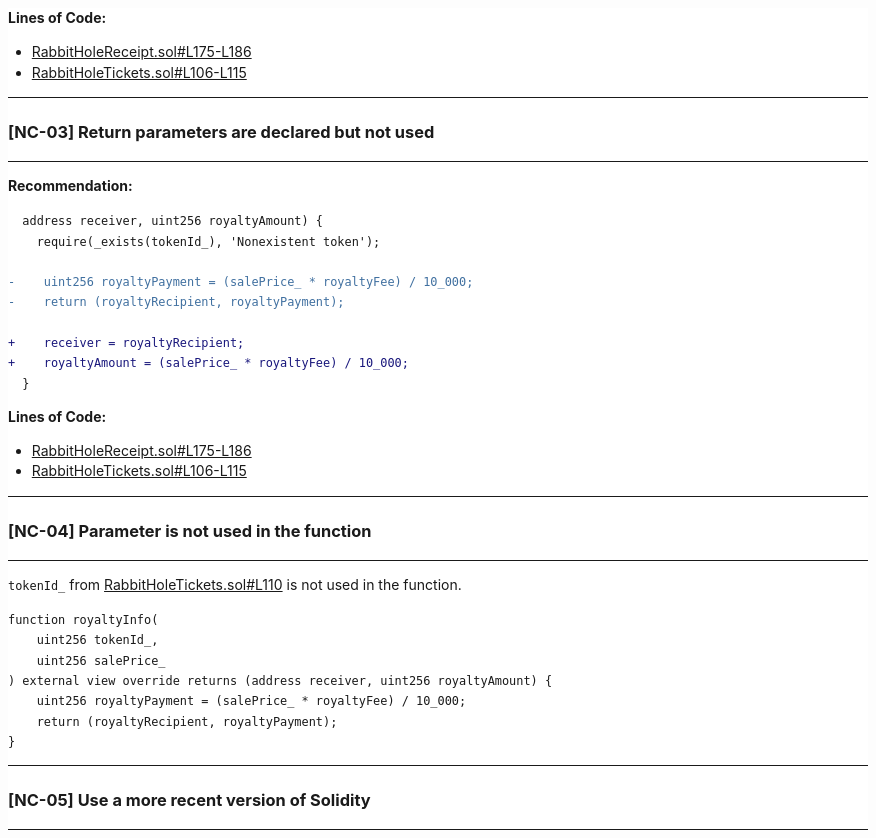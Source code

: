 **Lines of Code:**
- [RabbitHoleReceipt.sol#L175-L186](https://github.com/rabbitholegg/quest-protocol/blob/8c4c1f71221570b14a0479c216583342bd652d8d/contracts/RabbitHoleReceipt.sol#L175-L186)
- [RabbitHoleTickets.sol#L106-L115](https://github.com/rabbitholegg/quest-protocol/blob/8c4c1f71221570b14a0479c216583342bd652d8d/contracts/RabbitHoleTickets.sol#L106-L115)


---
### [NC-03] Return parameters are declared but not used

---

**Recommendation:** 
```diff
  address receiver, uint256 royaltyAmount) {
    require(_exists(tokenId_), 'Nonexistent token');

-    uint256 royaltyPayment = (salePrice_ * royaltyFee) / 10_000;
-    return (royaltyRecipient, royaltyPayment);

+    receiver = royaltyRecipient;
+    royaltyAmount = (salePrice_ * royaltyFee) / 10_000;
  }
```

**Lines of Code:**
- [RabbitHoleReceipt.sol#L175-L186](https://github.com/rabbitholegg/quest-protocol/blob/8c4c1f71221570b14a0479c216583342bd652d8d/contracts/RabbitHoleReceipt.sol#L175-L186)
- [RabbitHoleTickets.sol#L106-L115](https://github.com/rabbitholegg/quest-protocol/blob/8c4c1f71221570b14a0479c216583342bd652d8d/contracts/RabbitHoleTickets.sol#L106-L115)


---
### [NC-04] Parameter is not used in the function

---

`tokenId_` from [RabbitHoleTickets.sol#L110](https://github.com/rabbitholegg/quest-protocol/blob/8c4c1f71221570b14a0479c216583342bd652d8d/contracts/RabbitHoleTickets.sol#L110) is not used in the function.

```solidity
function royaltyInfo(
    uint256 tokenId_,
    uint256 salePrice_
) external view override returns (address receiver, uint256 royaltyAmount) {
    uint256 royaltyPayment = (salePrice_ * royaltyFee) / 10_000;
    return (royaltyRecipient, royaltyPayment);
}
```

---
### [NC-05] Use a more recent version of Solidity

---